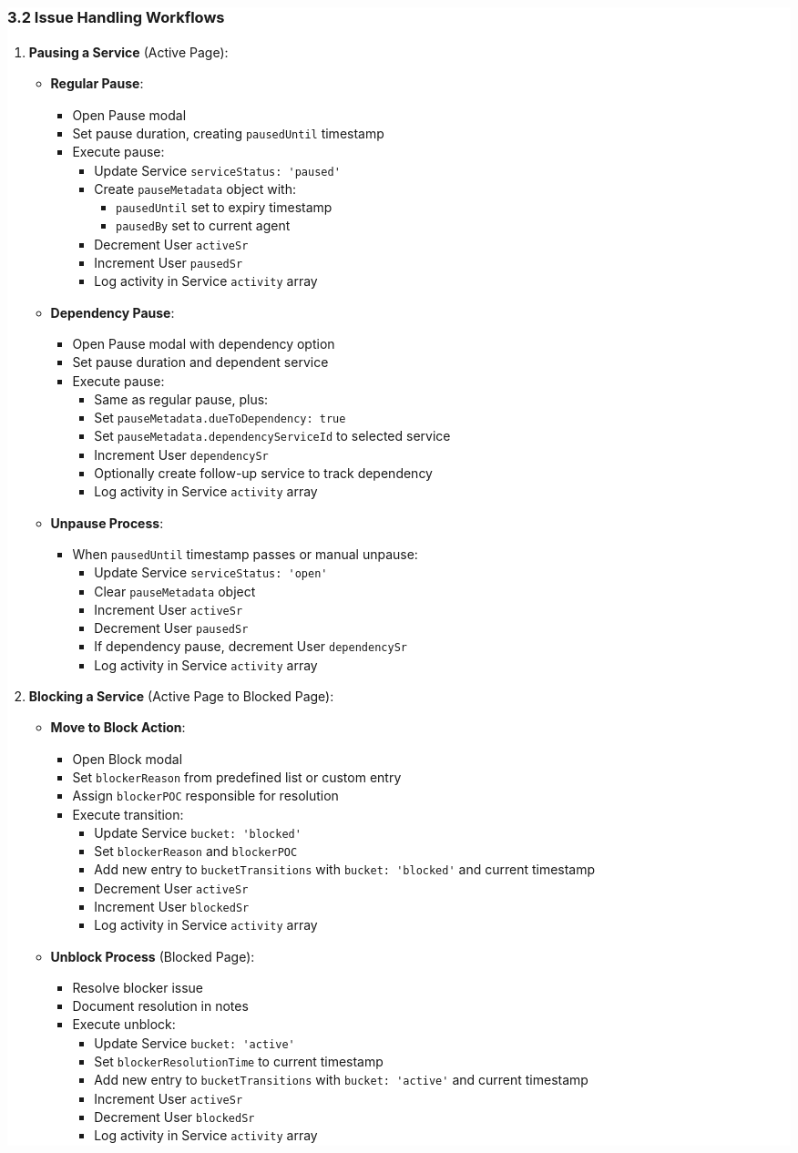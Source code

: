 ### 3.2 Issue Handling Workflows

1. **Pausing a Service** (Active Page):
   - **Regular Pause**:
     - Open Pause modal
     - Set pause duration, creating `pausedUntil` timestamp
     - Execute pause:
       - Update Service `serviceStatus: 'paused'`
       - Create `pauseMetadata` object with:
         - `pausedUntil` set to expiry timestamp
         - `pausedBy` set to current agent
       - Decrement User `activeSr`
       - Increment User `pausedSr`
       - Log activity in Service `activity` array

   - **Dependency Pause**:
     - Open Pause modal with dependency option
     - Set pause duration and dependent service
     - Execute pause:
       - Same as regular pause, plus:
       - Set `pauseMetadata.dueToDependency: true`
       - Set `pauseMetadata.dependencyServiceId` to selected service
       - Increment User `dependencySr`
       - Optionally create follow-up service to track dependency
       - Log activity in Service `activity` array

   - **Unpause Process**:
     - When `pausedUntil` timestamp passes or manual unpause:
       - Update Service `serviceStatus: 'open'`
       - Clear `pauseMetadata` object
       - Increment User `activeSr`
       - Decrement User `pausedSr`
       - If dependency pause, decrement User `dependencySr`
       - Log activity in Service `activity` array

2. **Blocking a Service** (Active Page to Blocked Page):
   - **Move to Block Action**:
     - Open Block modal
     - Set `blockerReason` from predefined list or custom entry
     - Assign `blockerPOC` responsible for resolution
     - Execute transition:
       - Update Service `bucket: 'blocked'`
       - Set `blockerReason` and `blockerPOC`
       - Add new entry to `bucketTransitions` with `bucket: 'blocked'` and current timestamp
       - Decrement User `activeSr`
       - Increment User `blockedSr`
       - Log activity in Service `activity` array

   - **Unblock Process** (Blocked Page):
     - Resolve blocker issue
     - Document resolution in notes
     - Execute unblock:
       - Update Service `bucket: 'active'`
       - Set `blockerResolutionTime` to current timestamp
       - Add new entry to `bucketTransitions` with `bucket: 'active'` and current timestamp
       - Increment User `activeSr`
       - Decrement User `blockedSr`
       - Log activity in Service `activity` array
